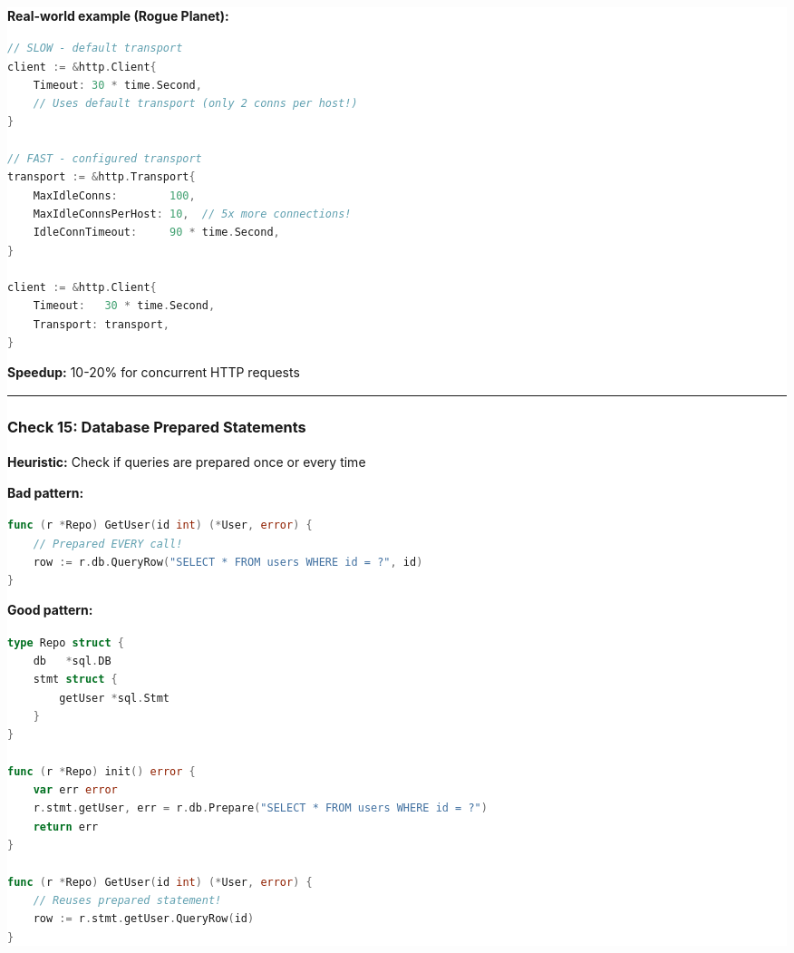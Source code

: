 **Real-world example (Rogue Planet):**
```go
// SLOW - default transport
client := &http.Client{
    Timeout: 30 * time.Second,
    // Uses default transport (only 2 conns per host!)
}

// FAST - configured transport
transport := &http.Transport{
    MaxIdleConns:        100,
    MaxIdleConnsPerHost: 10,  // 5x more connections!
    IdleConnTimeout:     90 * time.Second,
}

client := &http.Client{
    Timeout:   30 * time.Second,
    Transport: transport,
}
```

**Speedup:** 10-20% for concurrent HTTP requests

---

### Check 15: Database Prepared Statements

**Heuristic:** Check if queries are prepared once or every time

**Bad pattern:**
```go
func (r *Repo) GetUser(id int) (*User, error) {
    // Prepared EVERY call!
    row := r.db.QueryRow("SELECT * FROM users WHERE id = ?", id)
}
```

**Good pattern:**
```go
type Repo struct {
    db   *sql.DB
    stmt struct {
        getUser *sql.Stmt
    }
}

func (r *Repo) init() error {
    var err error
    r.stmt.getUser, err = r.db.Prepare("SELECT * FROM users WHERE id = ?")
    return err
}

func (r *Repo) GetUser(id int) (*User, error) {
    // Reuses prepared statement!
    row := r.stmt.getUser.QueryRow(id)
}
```
